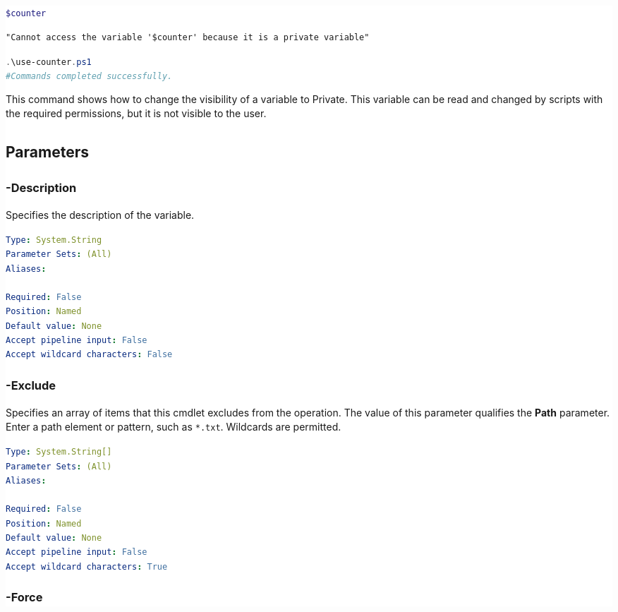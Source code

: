 ```powershell
$counter
```

```Output
"Cannot access the variable '$counter' because it is a private variable"
```

```powershell
.\use-counter.ps1
#Commands completed successfully.
```

This command shows how to change the visibility of a variable to Private. This variable
can be read and changed by scripts with the required permissions, but it is not visible
to the user.

## Parameters

### -Description

Specifies the description of the variable.

```yaml
Type: System.String
Parameter Sets: (All)
Aliases:

Required: False
Position: Named
Default value: None
Accept pipeline input: False
Accept wildcard characters: False
```

### -Exclude

Specifies an array of items that this cmdlet excludes from the operation. The value of this
parameter qualifies the **Path** parameter. Enter a path element or pattern, such as `*.txt`.
Wildcards are permitted.

```yaml
Type: System.String[]
Parameter Sets: (All)
Aliases:

Required: False
Position: Named
Default value: None
Accept pipeline input: False
Accept wildcard characters: True
```

### -Force
